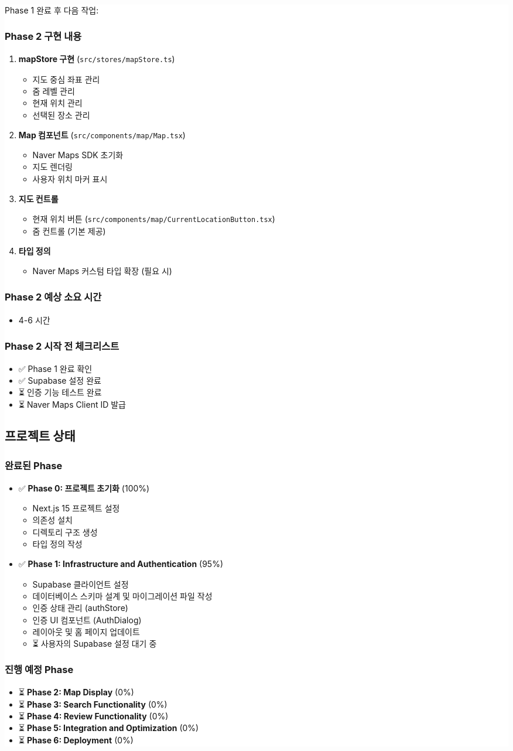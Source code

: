 Phase 1 완료 후 다음 작업:

### Phase 2 구현 내용
1. **mapStore 구현** (`src/stores/mapStore.ts`)
   - 지도 중심 좌표 관리
   - 줌 레벨 관리
   - 현재 위치 관리
   - 선택된 장소 관리

2. **Map 컴포넌트** (`src/components/map/Map.tsx`)
   - Naver Maps SDK 초기화
   - 지도 렌더링
   - 사용자 위치 마커 표시

3. **지도 컨트롤**
   - 현재 위치 버튼 (`src/components/map/CurrentLocationButton.tsx`)
   - 줌 컨트롤 (기본 제공)

4. **타입 정의**
   - Naver Maps 커스텀 타입 확장 (필요 시)

### Phase 2 예상 소요 시간
- 4-6 시간

### Phase 2 시작 전 체크리스트
- ✅ Phase 1 완료 확인
- ✅ Supabase 설정 완료
- ⏳ 인증 기능 테스트 완료
- ⏳ Naver Maps Client ID 발급

## 프로젝트 상태

### 완료된 Phase
- ✅ **Phase 0: 프로젝트 초기화** (100%)
  - Next.js 15 프로젝트 설정
  - 의존성 설치
  - 디렉토리 구조 생성
  - 타입 정의 작성

- ✅ **Phase 1: Infrastructure and Authentication** (95%)
  - Supabase 클라이언트 설정
  - 데이터베이스 스키마 설계 및 마이그레이션 파일 작성
  - 인증 상태 관리 (authStore)
  - 인증 UI 컴포넌트 (AuthDialog)
  - 레이아웃 및 홈 페이지 업데이트
  - ⏳ 사용자의 Supabase 설정 대기 중

### 진행 예정 Phase
- ⏳ **Phase 2: Map Display** (0%)
- ⏳ **Phase 3: Search Functionality** (0%)
- ⏳ **Phase 4: Review Functionality** (0%)
- ⏳ **Phase 5: Integration and Optimization** (0%)
- ⏳ **Phase 6: Deployment** (0%)
